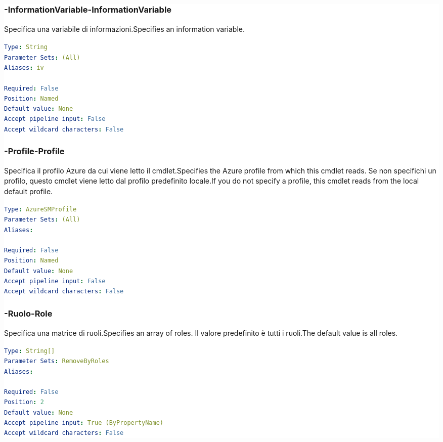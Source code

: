 ### <span data-ttu-id="e0c76-128">-InformationVariable</span><span class="sxs-lookup"><span data-stu-id="e0c76-128">-InformationVariable</span></span>
<span data-ttu-id="e0c76-129">Specifica una variabile di informazioni.</span><span class="sxs-lookup"><span data-stu-id="e0c76-129">Specifies an information variable.</span></span>

```yaml
Type: String
Parameter Sets: (All)
Aliases: iv

Required: False
Position: Named
Default value: None
Accept pipeline input: False
Accept wildcard characters: False
```

### <span data-ttu-id="e0c76-130">-Profile</span><span class="sxs-lookup"><span data-stu-id="e0c76-130">-Profile</span></span>
<span data-ttu-id="e0c76-131">Specifica il profilo Azure da cui viene letto il cmdlet.</span><span class="sxs-lookup"><span data-stu-id="e0c76-131">Specifies the Azure profile from which this cmdlet reads.</span></span>
<span data-ttu-id="e0c76-132">Se non specifichi un profilo, questo cmdlet viene letto dal profilo predefinito locale.</span><span class="sxs-lookup"><span data-stu-id="e0c76-132">If you do not specify a profile, this cmdlet reads from the local default profile.</span></span>

```yaml
Type: AzureSMProfile
Parameter Sets: (All)
Aliases: 

Required: False
Position: Named
Default value: None
Accept pipeline input: False
Accept wildcard characters: False
```

### <span data-ttu-id="e0c76-133">-Ruolo</span><span class="sxs-lookup"><span data-stu-id="e0c76-133">-Role</span></span>
<span data-ttu-id="e0c76-134">Specifica una matrice di ruoli.</span><span class="sxs-lookup"><span data-stu-id="e0c76-134">Specifies an array of roles.</span></span>
<span data-ttu-id="e0c76-135">Il valore predefinito è tutti i ruoli.</span><span class="sxs-lookup"><span data-stu-id="e0c76-135">The default value is all roles.</span></span>

```yaml
Type: String[]
Parameter Sets: RemoveByRoles
Aliases: 

Required: False
Position: 2
Default value: None
Accept pipeline input: True (ByPropertyName)
Accept wildcard characters: False
```
